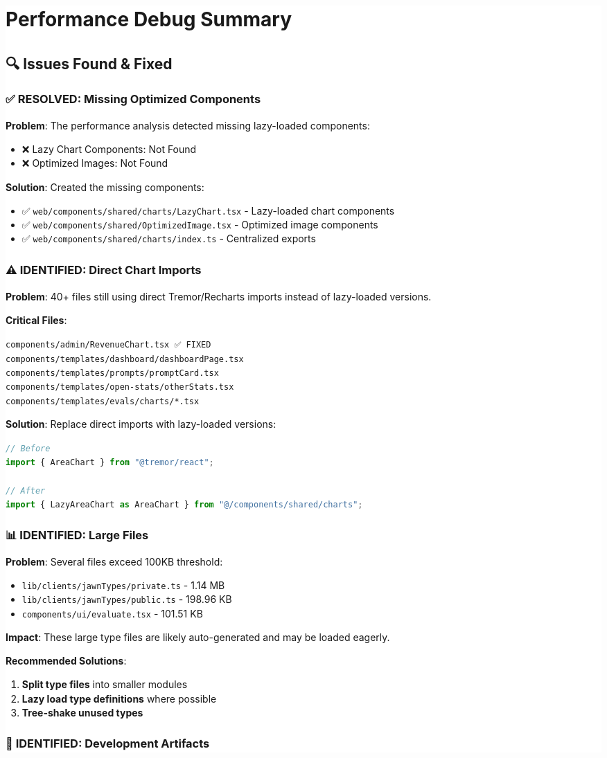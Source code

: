 # Performance Debug Summary

## 🔍 Issues Found & Fixed

### ✅ **RESOLVED: Missing Optimized Components**

**Problem**: The performance analysis detected missing lazy-loaded components:
- ❌ Lazy Chart Components: Not Found
- ❌ Optimized Images: Not Found

**Solution**: Created the missing components:
- ✅ `web/components/shared/charts/LazyChart.tsx` - Lazy-loaded chart components
- ✅ `web/components/shared/OptimizedImage.tsx` - Optimized image components
- ✅ `web/components/shared/charts/index.ts` - Centralized exports

### ⚠️ **IDENTIFIED: Direct Chart Imports**

**Problem**: 40+ files still using direct Tremor/Recharts imports instead of lazy-loaded versions.

**Critical Files**:
```
components/admin/RevenueChart.tsx ✅ FIXED
components/templates/dashboard/dashboardPage.tsx
components/templates/prompts/promptCard.tsx
components/templates/open-stats/otherStats.tsx
components/templates/evals/charts/*.tsx
```

**Solution**: Replace direct imports with lazy-loaded versions:
```typescript
// Before
import { AreaChart } from "@tremor/react";

// After
import { LazyAreaChart as AreaChart } from "@/components/shared/charts";
```

### 📊 **IDENTIFIED: Large Files**

**Problem**: Several files exceed 100KB threshold:
- `lib/clients/jawnTypes/private.ts` - 1.14 MB
- `lib/clients/jawnTypes/public.ts` - 198.96 KB
- `components/ui/evaluate.tsx` - 101.51 KB

**Impact**: These large type files are likely auto-generated and may be loaded eagerly.

**Recommended Solutions**:
1. **Split type files** into smaller modules
2. **Lazy load type definitions** where possible
3. **Tree-shake unused types**

### 🧹 **IDENTIFIED: Development Artifacts**

